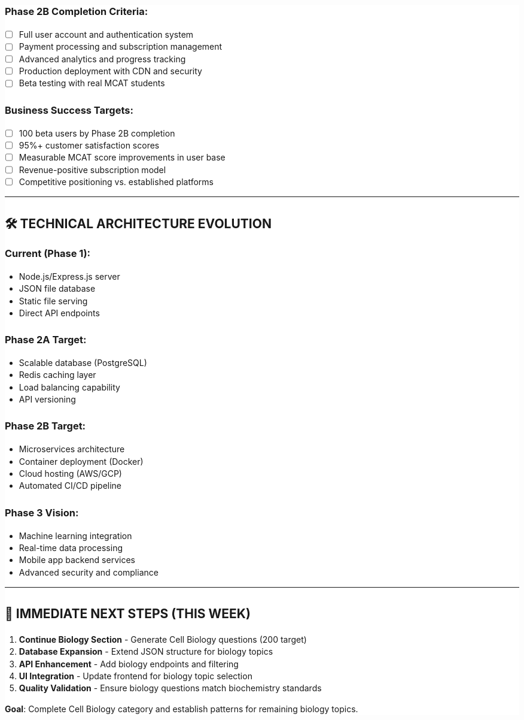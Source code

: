 ### Phase 2B Completion Criteria:
- [ ] Full user account and authentication system
- [ ] Payment processing and subscription management
- [ ] Advanced analytics and progress tracking
- [ ] Production deployment with CDN and security
- [ ] Beta testing with real MCAT students

### Business Success Targets:
- [ ] 100 beta users by Phase 2B completion
- [ ] 95%+ customer satisfaction scores
- [ ] Measurable MCAT score improvements in user base
- [ ] Revenue-positive subscription model
- [ ] Competitive positioning vs. established platforms

---

## 🛠️ TECHNICAL ARCHITECTURE EVOLUTION

### Current (Phase 1):
- Node.js/Express.js server
- JSON file database
- Static file serving
- Direct API endpoints

### Phase 2A Target:
- Scalable database (PostgreSQL)
- Redis caching layer
- Load balancing capability
- API versioning

### Phase 2B Target:
- Microservices architecture
- Container deployment (Docker)
- Cloud hosting (AWS/GCP)
- Automated CI/CD pipeline

### Phase 3 Vision:
- Machine learning integration
- Real-time data processing
- Mobile app backend services
- Advanced security and compliance

---

## 🚀 IMMEDIATE NEXT STEPS (THIS WEEK)

1. **Continue Biology Section** - Generate Cell Biology questions (200 target)
2. **Database Expansion** - Extend JSON structure for biology topics
3. **API Enhancement** - Add biology endpoints and filtering
4. **UI Integration** - Update frontend for biology topic selection
5. **Quality Validation** - Ensure biology questions match biochemistry standards

**Goal**: Complete Cell Biology category and establish patterns for remaining biology topics.